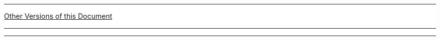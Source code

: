 ----------

[Other Versions of this Document](https://publicdocs.github.io/go/links?ns=uslm-x&ref=%2Fus%2Fcourts%2Fscotus%2FusReporter%2F300%2F319)

----------
----------

[/us/courts/scotus/usReporter/300/319]: https://publicdocs.github.io/go/links?ns=uslm-x&ref=%2Fus%2Fcourts%2Fscotus%2FusReporter%2F300%2F319
[/us/courts/scotus/usReporter/180/587]: https://publicdocs.github.io/go/links?ns=uslm-x&ref=%2Fus%2Fcourts%2Fscotus%2FusReporter%2F180%2F587
[/us/courts/scotus/usReporter/199/241]: https://publicdocs.github.io/go/links?ns=uslm-x&ref=%2Fus%2Fcourts%2Fscotus%2FusReporter%2F199%2F241
[/us/courts/scotus/usReporter/238/174]: https://publicdocs.github.io/go/links?ns=uslm-x&ref=%2Fus%2Fcourts%2Fscotus%2FusReporter%2F238%2F174
[/us/courts/scotus/usReporter/242/100]: https://publicdocs.github.io/go/links?ns=uslm-x&ref=%2Fus%2Fcourts%2Fscotus%2FusReporter%2F242%2F100
[/us/courts/scotus/usReporter/285/434]: https://publicdocs.github.io/go/links?ns=uslm-x&ref=%2Fus%2Fcourts%2Fscotus%2FusReporter%2F285%2F434


